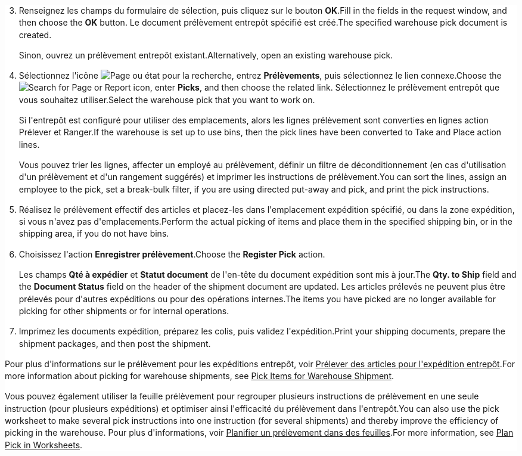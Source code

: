 3. <span data-ttu-id="f056b-152">Renseignez les champs du formulaire de sélection, puis cliquez sur le bouton **OK**.</span><span class="sxs-lookup"><span data-stu-id="f056b-152">Fill in the fields in the request window, and then choose the **OK** button.</span></span> <span data-ttu-id="f056b-153">Le document prélèvement entrepôt spécifié est créé.</span><span class="sxs-lookup"><span data-stu-id="f056b-153">The specified warehouse pick document is created.</span></span>

    <span data-ttu-id="f056b-154">Sinon, ouvrez un prélèvement entrepôt existant.</span><span class="sxs-lookup"><span data-stu-id="f056b-154">Alternatively, open an existing warehouse pick.</span></span>
4. <span data-ttu-id="f056b-155">Sélectionnez l'icône ![Page ou état pour la recherche](media/ui-search/search_small.png "Page ou état pour la recherche"), entrez **Prélèvements**, puis sélectionnez le lien connexe.</span><span class="sxs-lookup"><span data-stu-id="f056b-155">Choose the ![Search for Page or Report](media/ui-search/search_small.png "Search for Page or Report icon") icon, enter **Picks**, and then choose the related link.</span></span> <span data-ttu-id="f056b-156">Sélectionnez le prélèvement entrepôt que vous souhaitez utiliser.</span><span class="sxs-lookup"><span data-stu-id="f056b-156">Select the warehouse pick that you want to work on.</span></span>

    <span data-ttu-id="f056b-157">Si l'entrepôt est configuré pour utiliser des emplacements, alors les lignes prélèvement sont converties en lignes action Prélever et Ranger.</span><span class="sxs-lookup"><span data-stu-id="f056b-157">If the warehouse is set up to use bins, then the pick lines have been converted to Take and Place action lines.</span></span>

    <span data-ttu-id="f056b-158">Vous pouvez trier les lignes, affecter un employé au prélèvement, définir un filtre de déconditionnement (en cas d'utilisation d'un prélèvement et d'un rangement suggérés) et imprimer les instructions de prélèvement.</span><span class="sxs-lookup"><span data-stu-id="f056b-158">You can sort the lines, assign an employee to the pick, set a break-bulk filter, if you are using directed put-away and pick, and print the pick instructions.</span></span>

5. <span data-ttu-id="f056b-159">Réalisez le prélèvement effectif des articles et placez-les dans l'emplacement expédition spécifié, ou dans la zone expédition, si vous n'avez pas d'emplacements.</span><span class="sxs-lookup"><span data-stu-id="f056b-159">Perform the actual picking of items and place them in the specified shipping bin, or in the shipping area, if you do not have bins.</span></span>
6. <span data-ttu-id="f056b-160">Choisissez l'action **Enregistrer prélèvement**.</span><span class="sxs-lookup"><span data-stu-id="f056b-160">Choose the **Register Pick** action.</span></span>

    <span data-ttu-id="f056b-161">Les champs **Qté à expédier** et **Statut document** de l'en-tête du document expédition sont mis à jour.</span><span class="sxs-lookup"><span data-stu-id="f056b-161">The **Qty. to Ship** field and the **Document Status** field on the header of the shipment document are updated.</span></span> <span data-ttu-id="f056b-162">Les articles prélevés ne peuvent plus être prélevés pour d'autres expéditions ou pour des opérations internes.</span><span class="sxs-lookup"><span data-stu-id="f056b-162">The items you have picked are no longer available for picking for other shipments or for internal operations.</span></span>
7. <span data-ttu-id="f056b-163">Imprimez les documents expédition, préparez les colis, puis validez l'expédition.</span><span class="sxs-lookup"><span data-stu-id="f056b-163">Print your shipping documents, prepare the shipment packages, and then post the shipment.</span></span>

<span data-ttu-id="f056b-164">Pour plus d'informations sur le prélèvement pour les expéditions entrepôt, voir [Prélever des articles pour l'expédition entrepôt](warehouse-how-to-pick-items-for-warehouse-shipment.md).</span><span class="sxs-lookup"><span data-stu-id="f056b-164">For more information about picking for warehouse shipments, see [Pick Items for Warehouse Shipment](warehouse-how-to-pick-items-for-warehouse-shipment.md).</span></span>

<span data-ttu-id="f056b-165">Vous pouvez également utiliser la feuille prélèvement pour regrouper plusieurs instructions de prélèvement en une seule instruction (pour plusieurs expéditions) et optimiser ainsi l'efficacité du prélèvement dans l'entrepôt.</span><span class="sxs-lookup"><span data-stu-id="f056b-165">You can also use the pick worksheet to make several pick instructions into one instruction (for several shipments) and thereby improve the efficiency of picking in the warehouse.</span></span> <span data-ttu-id="f056b-166">Pour plus d'informations, voir [Planifier un prélèvement dans des feuilles](warehouse-how-to-plan-picks-in-worksheets.md).</span><span class="sxs-lookup"><span data-stu-id="f056b-166">For more information, see [Plan Pick in Worksheets](warehouse-how-to-plan-picks-in-worksheets.md).</span></span>
